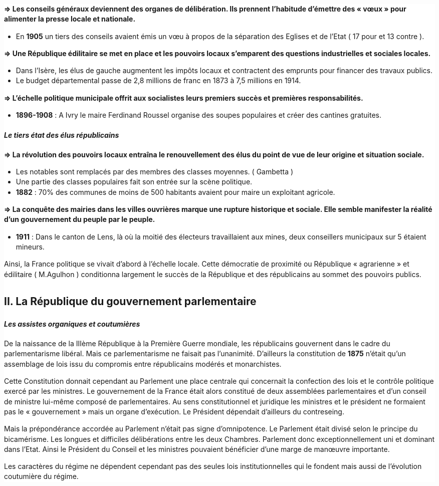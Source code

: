 **⇒ Les conseils généraux deviennent des organes de délibération. Ils prennent l’habitude d’émettre des « vœux » pour alimenter la presse locale et nationale.**
- En **1905** un tiers des conseils avaient émis un vœu à propos de la séparation des Eglises et de l’Etat ( 17 pour et 13 contre ).

**⇒ Une République édilitaire se met en place et les pouvoirs locaux s’emparent des questions industrielles et sociales locales.**
- Dans l’Isère, les élus de gauche augmentent les impôts locaux et contractent des emprunts pour financer des travaux publics.
- Le budget départemental passe de 2,8 millions de franc en 1873 à 7,5 millions en 1914.

**⇒ L’échelle politique municipale offrit aux socialistes leurs premiers succès et premières responsabilités.**
- **1896-1908** : A Ivry le maire Ferdinand Roussel organise des soupes populaires et créer des cantines gratuites.

#### *Le tiers état des élus républicains*

**⇒ La révolution des pouvoirs locaux entraîna le renouvellement des élus du point de vue de leur origine et situation sociale.**
-  Les notables sont remplacés par des membres des classes moyennes. ( Gambetta )
- Une partie des classes populaires fait son entrée sur la scène politique.
- **1882** : 70% des communes de moins de 500 habitants avaient pour maire un exploitant agricole.

**⇒ La conquête des mairies dans les villes ouvrières marque une rupture historique et sociale. Elle semble manifester la réalité d’un gouvernement du peuple par le peuple.**
- **1911** : Dans le canton de Lens, là où la moitié des électeurs travaillaient aux mines, deux conseillers municipaux sur 5 étaient mineurs.

Ainsi, la France politique se vivait d’abord  à l’échelle locale. Cette démocratie de proximité ou République « agrarienne » et édilitaire ( M.Agulhon ) conditionna largement le succès de la République et des républicains au sommet des pouvoirs publics.

## II. La République du gouvernement parlementaire

#### *Les assistes organiques et coutumières*

De la naissance de la IIIème République à la Première Guerre mondiale, les républicains gouvernent dans le cadre du parlementarisme libéral. Mais ce parlementarisme ne faisait pas l’unanimité. D’ailleurs la constitution de **1875** n’était qu’un assemblage de lois issu du compromis entre républicains modérés et monarchistes.

Cette Constitution donnait cependant au Parlement une place centrale qui concernait la confection des lois et le contrôle politique exercé par les ministres. Le gouvernement de la France était alors constitué de deux assemblées parlementaires et d’un conseil de ministre lui-même composé de parlementaires. Au sens constitutionnel et juridique les ministres et le président ne formaient pas le « gouvernement » mais un organe d’exécution. Le Président dépendait d’ailleurs du contreseing. 

Mais la prépondérance accordée au Parlement n’était pas signe d’omnipotence. Le Parlement était divisé selon le principe du bicamérisme. Les longues et difficiles délibérations entre les deux Chambres. Parlement donc exceptionnellement uni et dominant dans l’Etat. Ainsi le Président du Conseil et les ministres pouvaient bénéficier d’une marge de manœuvre importante.

Les caractères du régime ne dépendent cependant pas des seules lois institutionnelles qui le fondent mais aussi de l’évolution coutumière du régime.

